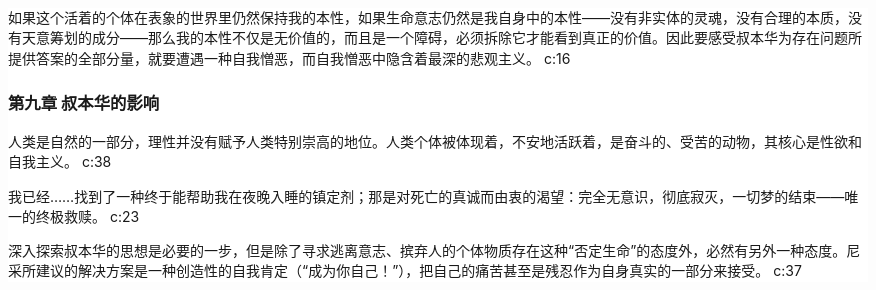 如果这个活着的个体在表象的世界里仍然保持我的本性，如果生命意志仍然是我自身中的本性——没有非实体的灵魂，没有合理的本质，没有天意筹划的成分——那么我的本性不仅是无价值的，而且是一个障碍，必须拆除它才能看到真正的价值。因此要感受叔本华为存在问题所提供答案的全部分量，就要遭遇一种自我憎恶，而自我憎恶中隐含着最深的悲观主义。
 c:16

### 第九章 叔本华的影响

人类是自然的一部分，理性并没有赋予人类特别崇高的地位。人类个体被体现着，不安地活跃着，是奋斗的、受苦的动物，其核心是性欲和自我主义。 c:38

我已经……找到了一种终于能帮助我在夜晚入睡的镇定剂；那是对死亡的真诚而由衷的渴望：完全无意识，彻底寂灭，一切梦的结束——唯一的终极救赎。 c:23

深入探索叔本华的思想是必要的一步，但是除了寻求逃离意志、摈弃人的个体物质存在这种“否定生命”的态度外，必然有另外一种态度。尼采所建议的解决方案是一种创造性的自我肯定（“成为你自己！”），把自己的痛苦甚至是残忍作为自身真实的一部分来接受。 c:37
